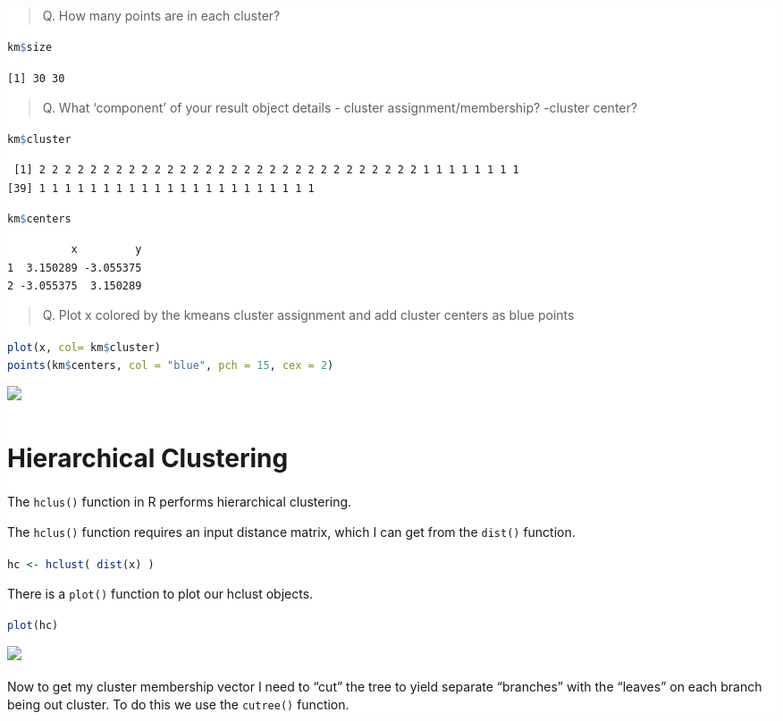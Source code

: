 > Q. How many points are in each cluster?

``` r
km$size
```

    [1] 30 30

> Q. What ‘component’ of your result object details - cluster
> assignment/membership? -cluster center?

``` r
km$cluster
```

     [1] 2 2 2 2 2 2 2 2 2 2 2 2 2 2 2 2 2 2 2 2 2 2 2 2 2 2 2 2 2 2 1 1 1 1 1 1 1 1
    [39] 1 1 1 1 1 1 1 1 1 1 1 1 1 1 1 1 1 1 1 1 1 1

``` r
km$centers
```

              x         y
    1  3.150289 -3.055375
    2 -3.055375  3.150289

> Q. Plot x colored by the kmeans cluster assignment and add cluster
> centers as blue points

``` r
plot(x, col= km$cluster)
points(km$centers, col = "blue", pch = 15, cex = 2)
```

![](Class07_files/figure-gfm/unnamed-chunk-7-1.png)

# Hierarchical Clustering

The `hclus()` function in R performs hierarchical clustering.

The `hclus()` function requires an input distance matrix, which I can
get from the `dist()` function.

``` r
hc <- hclust( dist(x) )
```

There is a `plot()` function to plot our hclust objects.

``` r
plot(hc)
```

![](Class07_files/figure-gfm/unnamed-chunk-9-1.png)

Now to get my cluster membership vector I need to “cut” the tree to
yield separate “branches” with the “leaves” on each branch being out
cluster. To do this we use the `cutree()` function.
